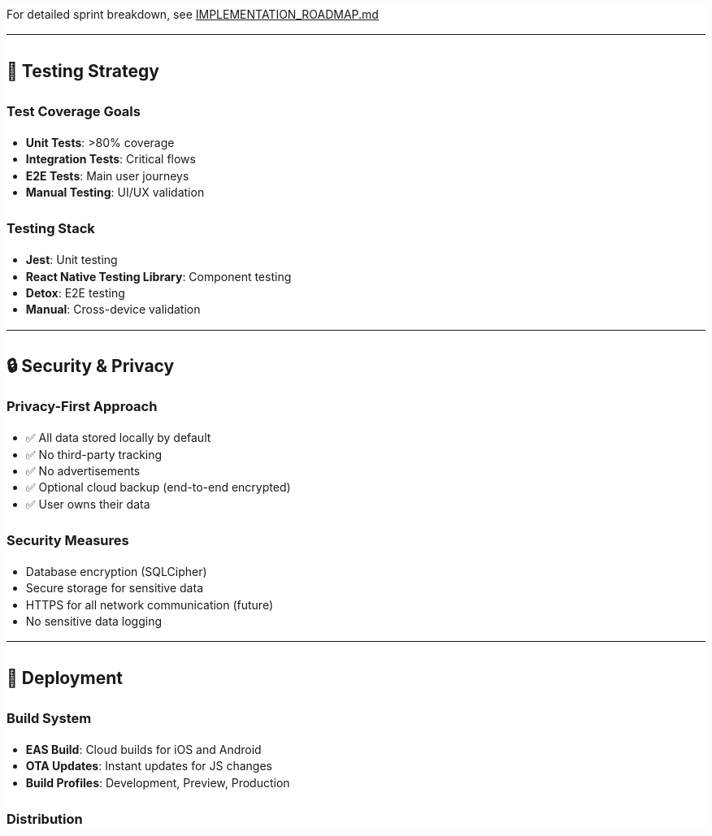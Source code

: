 For detailed sprint breakdown, see [IMPLEMENTATION_ROADMAP.md](./IMPLEMENTATION_ROADMAP.md)

---

## 🧪 Testing Strategy

### Test Coverage Goals

- **Unit Tests**: >80% coverage
- **Integration Tests**: Critical flows
- **E2E Tests**: Main user journeys
- **Manual Testing**: UI/UX validation

### Testing Stack

- **Jest**: Unit testing
- **React Native Testing Library**: Component testing
- **Detox**: E2E testing
- **Manual**: Cross-device validation

---

## 🔒 Security & Privacy

### Privacy-First Approach

- ✅ All data stored locally by default
- ✅ No third-party tracking
- ✅ No advertisements
- ✅ Optional cloud backup (end-to-end encrypted)
- ✅ User owns their data

### Security Measures

- Database encryption (SQLCipher)
- Secure storage for sensitive data
- HTTPS for all network communication (future)
- No sensitive data logging

---

## 🚢 Deployment

### Build System

- **EAS Build**: Cloud builds for iOS and Android
- **OTA Updates**: Instant updates for JS changes
- **Build Profiles**: Development, Preview, Production

### Distribution
